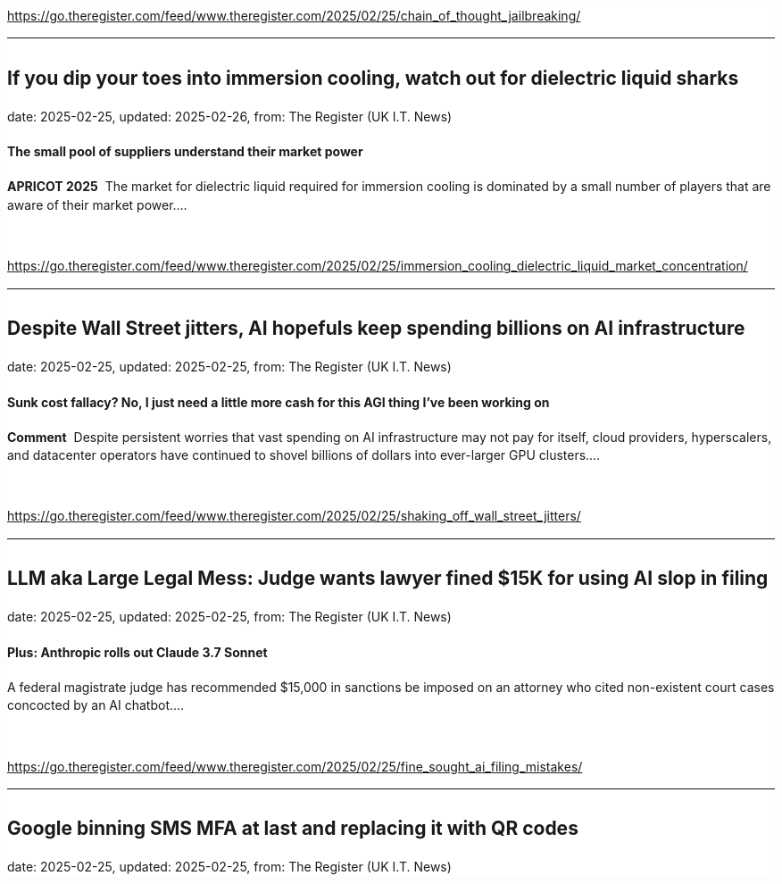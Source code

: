 <https://go.theregister.com/feed/www.theregister.com/2025/02/25/chain_of_thought_jailbreaking/>

---

## If you dip your toes into immersion cooling, watch out for dielectric liquid sharks

date: 2025-02-25, updated: 2025-02-26, from: The Register (UK I.T. News)

<h4>The small pool of suppliers understand their market power</h4> <p><strong>APRICOT 2025</strong>  The market for dielectric liquid required for immersion cooling is dominated by a small number of players that are aware of their market power.…</p> 

<br> 

<https://go.theregister.com/feed/www.theregister.com/2025/02/25/immersion_cooling_dielectric_liquid_market_concentration/>

---

## Despite Wall Street jitters, AI hopefuls keep spending billions on AI infrastructure

date: 2025-02-25, updated: 2025-02-25, from: The Register (UK I.T. News)

<h4>Sunk cost fallacy? No, I just need a little more cash for this AGI thing I’ve been working on</h4> <p><strong>Comment</strong>  Despite persistent worries that vast spending on AI infrastructure may not pay for itself, cloud providers, hyperscalers, and datacenter operators have continued to shovel billions of dollars into ever-larger GPU clusters.…</p> 

<br> 

<https://go.theregister.com/feed/www.theregister.com/2025/02/25/shaking_off_wall_street_jitters/>

---

## LLM aka Large Legal Mess: Judge wants lawyer fined $15K for using AI slop in filing

date: 2025-02-25, updated: 2025-02-25, from: The Register (UK I.T. News)

<h4>Plus: Anthropic rolls out Claude 3.7 Sonnet</h4> <p>A federal magistrate judge has recommended $15,000 in sanctions be imposed on an attorney who cited non-existent court cases concocted by an AI chatbot.…</p> 

<br> 

<https://go.theregister.com/feed/www.theregister.com/2025/02/25/fine_sought_ai_filing_mistakes/>

---

## Google binning SMS MFA at last and replacing it with QR codes

date: 2025-02-25, updated: 2025-02-25, from: The Register (UK I.T. News)
